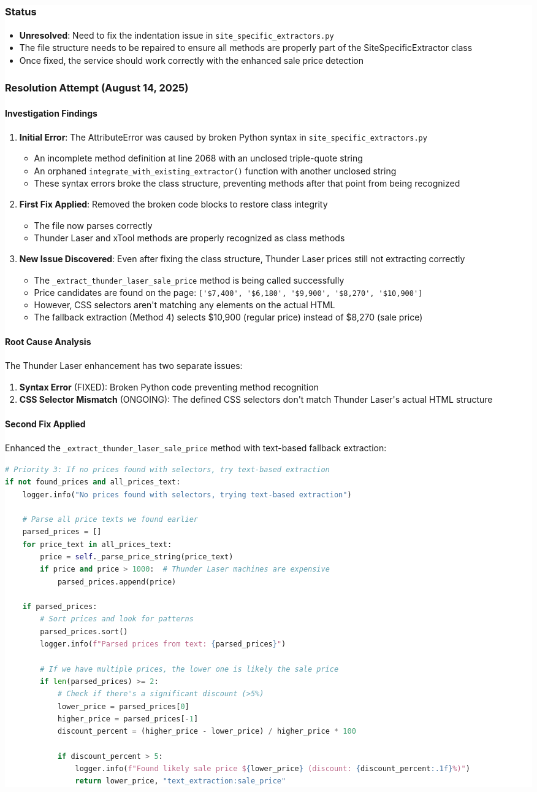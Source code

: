 ### Status
- **Unresolved**: Need to fix the indentation issue in `site_specific_extractors.py`
- The file structure needs to be repaired to ensure all methods are properly part of the SiteSpecificExtractor class
- Once fixed, the service should work correctly with the enhanced sale price detection

### Resolution Attempt (August 14, 2025)

#### Investigation Findings
1. **Initial Error**: The AttributeError was caused by broken Python syntax in `site_specific_extractors.py`
   - An incomplete method definition at line 2068 with an unclosed triple-quote string
   - An orphaned `integrate_with_existing_extractor()` function with another unclosed string
   - These syntax errors broke the class structure, preventing methods after that point from being recognized

2. **First Fix Applied**: Removed the broken code blocks to restore class integrity
   - The file now parses correctly
   - Thunder Laser and xTool methods are properly recognized as class methods

3. **New Issue Discovered**: Even after fixing the class structure, Thunder Laser prices still not extracting correctly
   - The `_extract_thunder_laser_sale_price` method is being called successfully
   - Price candidates are found on the page: `['$7,400', '$6,180', '$9,900', '$8,270', '$10,900']`
   - However, CSS selectors aren't matching any elements on the actual HTML
   - The fallback extraction (Method 4) selects $10,900 (regular price) instead of $8,270 (sale price)

#### Root Cause Analysis
The Thunder Laser enhancement has two separate issues:
1. **Syntax Error** (FIXED): Broken Python code preventing method recognition
2. **CSS Selector Mismatch** (ONGOING): The defined CSS selectors don't match Thunder Laser's actual HTML structure

#### Second Fix Applied
Enhanced the `_extract_thunder_laser_sale_price` method with text-based fallback extraction:

```python
# Priority 3: If no prices found with selectors, try text-based extraction
if not found_prices and all_prices_text:
    logger.info("No prices found with selectors, trying text-based extraction")
    
    # Parse all price texts we found earlier
    parsed_prices = []
    for price_text in all_prices_text:
        price = self._parse_price_string(price_text)
        if price and price > 1000:  # Thunder Laser machines are expensive
            parsed_prices.append(price)
    
    if parsed_prices:
        # Sort prices and look for patterns
        parsed_prices.sort()
        logger.info(f"Parsed prices from text: {parsed_prices}")
        
        # If we have multiple prices, the lower one is likely the sale price
        if len(parsed_prices) >= 2:
            # Check if there's a significant discount (>5%)
            lower_price = parsed_prices[0]
            higher_price = parsed_prices[-1]
            discount_percent = (higher_price - lower_price) / higher_price * 100
            
            if discount_percent > 5:
                logger.info(f"Found likely sale price ${lower_price} (discount: {discount_percent:.1f}%)")
                return lower_price, "text_extraction:sale_price"
```